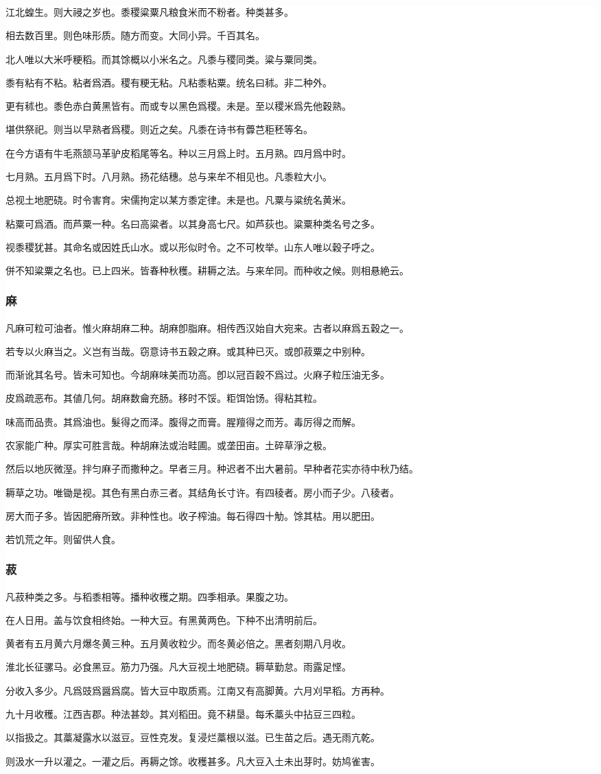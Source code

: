 江北蝗生。则大祲之岁也。黍稷粱粟凡粮食米而不粉者。种类甚多。

相去数百里。则色味形质。随方而变。大同小异。千百其名。

北人唯以大米呼粳稻。而其馀概以小米名之。凡黍与稷同类。粱与粟同类。

黍有粘有不粘。粘者爲酒。稷有粳无粘。凡粘黍粘粟。统名曰秫。非二种外。

更有秫也。黍色赤白黄黑皆有。而或专以黑色爲稷。未是。至以稷米爲先他穀熟。

堪供祭祀。则当以早熟者爲稷。则近之矣。凡黍在诗书有虋芑秬秠等名。

在今方语有牛毛燕颔马革驴皮稻尾等名。种以三月爲上时。五月熟。四月爲中时。

七月熟。五月爲下时。八月熟。扬花结穗。总与来牟不相见也。凡黍粒大小。

总视土地肥硗。时令害育。宋儒拘定以某方黍定律。未是也。凡粟与粱统名黄米。

粘粟可爲酒。而芦粟一种。名曰高粱者。以其身高七尺。如芦荻也。粱粟种类名号之多。

视黍稷犹甚。其命名或因姓氏山水。或以形似时令。之不可枚举。山东人唯以穀子呼之。

併不知粱粟之名也。已上四米。皆春种秋穫。耕耨之法。与来牟同。而种收之候。则相悬絶云。

### 麻

凡麻可粒可油者。惟火麻胡麻二种。胡麻卽脂麻。相传西汉始自大宛来。古者以麻爲五穀之一。

若专以火麻当之。义岂有当哉。窃意诗书五穀之麻。或其种已灭。或卽菽粟之中别种。

而渐讹其名号。皆未可知也。今胡麻味美而功高。卽以冠百穀不爲过。火麻子粒压油无多。

皮爲疏恶布。其値几何。胡麻数龠充肠。移时不馁。粔饵饴饧。得粘其粒。

味高而品贵。其爲油也。髮得之而泽。腹得之而膏。腥羶得之而芳。毒厉得之而解。

农家能广种。厚实可胜言哉。种胡麻法或治畦圃。或垄田亩。土碎草淨之极。

然后以地灰微溼。拌匀麻子而撒种之。早者三月。种迟者不出大暑前。早种者花实亦待中秋乃结。

耨草之功。唯锄是视。其色有黑白赤三者。其结角长寸许。有四稜者。房小而子少。八稜者。

房大而子多。皆因肥瘠所致。非种性也。收子榨油。每石得四十觔。馀其枯。用以肥田。

若饥荒之年。则留供人食。

### 菽

凡菽种类之多。与稻黍相等。播种收穫之期。四季相承。果腹之功。

在人日用。盖与饮食相终始。一种大豆。有黑黄两色。下种不出清明前后。

黄者有五月黄六月爆冬黄三种。五月黄收粒少。而冬黄必倍之。黑者刻期八月收。

淮北长征骡马。必食黑豆。筋力乃强。凡大豆视土地肥硗。耨草勤怠。雨露足悭。

分收入多少。凡爲豉爲醤爲腐。皆大豆中取质焉。江南又有高脚黄。六月刈早稻。方再种。

九十月收穫。江西吉郡。种法甚玅。其刈稻田。竟不耕垦。每禾藁头中拈豆三四粒。

以指扱之。其藁凝露水以滋豆。豆性克发。复浸烂藁根以滋。已生苗之后。遇无雨亢乾。

则汲水一升以灌之。一灌之后。再耨之馀。收穫甚多。凡大豆入土未出芽时。妨鸠雀害。
